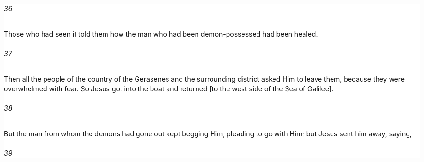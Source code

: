 



###### 36 







Those who had seen it told them how the man who had been demon-possessed had been healed. 















###### 37 







Then all the people of the country of the Gerasenes and the surrounding district asked Him to leave them, because they were overwhelmed with fear. So Jesus got into the boat and returned [to the west side of the Sea of Galilee]. 















###### 38 







But the man from whom the demons had gone out kept begging Him, pleading to go with Him; but Jesus sent him away, saying, 















###### 39 


